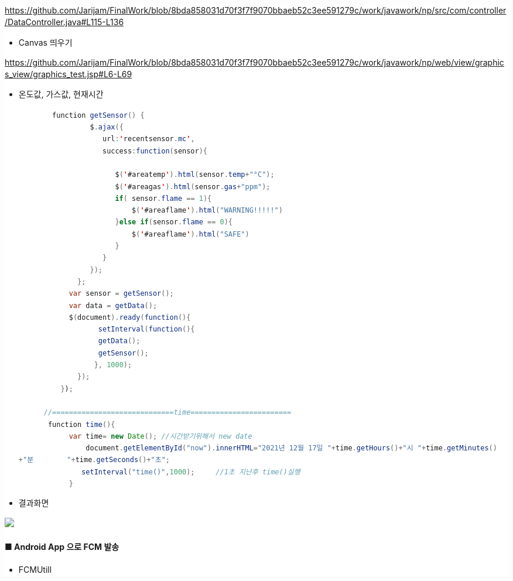 https://github.com/Jarijam/FinalWork/blob/8bda858031d70f3f7f9070bbaeb52c3ee591279c/work/javawork/np/src/com/controller/DataController.java#L115-L136

- Canvas 띄우기

https://github.com/Jarijam/FinalWork/blob/8bda858031d70f3f7f9070bbaeb52c3ee591279c/work/javawork/np/web/view/graphics_view/graphics_test.jsp#L6-L69

- 온도값, 가스값, 현재시간

  ```java
  	      function getSensor() {
  	               $.ajax({
  	                  url:'recentsensor.mc',
  	                  success:function(sensor){
  	                   
  	                     $('#areatemp').html(sensor.temp+"°C");
  	                     $('#areagas').html(sensor.gas+"ppm");
  	                     if( sensor.flame == 1){
  	                    	 $('#areaflame').html("WARNING!!!!!")
  	                     }else if(sensor.flame == 0){
  	                    	 $('#areaflame').html("SAFE")
  	                     }
  	                  }
  	               });
  	            };
  		      var sensor = getSensor();
  			  var data = getData();
  			  $(document).ready(function(){
  					 setInterval(function(){
  					 getData();
  					 getSensor();
  					}, 1000);
  				});		
  			}); 
  		
  		//=============================time========================
  		 function time(){
  			  var time= new Date(); //시간받기위해서 new date
  			      document.getElementById("now").innerHTML="2021년 12월 17일 "+time.getHours()+"시 "+time.getMinutes()+"분 	     "+time.getSeconds()+"초";
  			     setInterval("time()",1000);     //1초 지난후 time()실행
  			  }
  ```

- 결과화면

<img src="img\canvas.png"/>





#### ■ Android App 으로 FCM 발송

- FCMUtill

